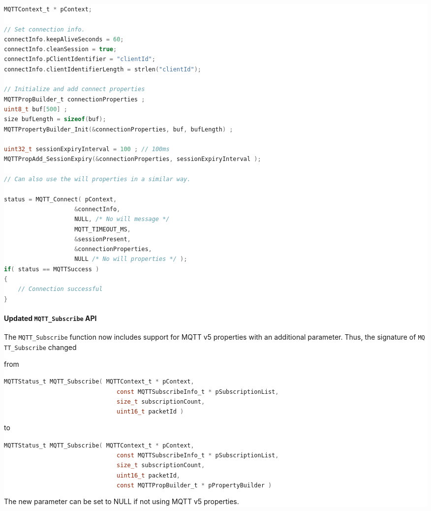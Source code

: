 ```c
MQTTContext_t * pContext;

// Set connection info.
connectInfo.keepAliveSeconds = 60;
connectInfo.cleanSession = true;
connectInfo.pClientIdentifier = "clientId";
connectInfo.clientIdentifierLength = strlen("clientId");

// Initialize and add connect properties
MQTTPropBuilder_t connectionProperties ;
uint8_t buf[500] ;
size bufLength = sizeof(buf);
MQTTPropertyBuilder_Init(&connectionProperties, buf, bufLength) ;

uint32_t sessionExpiryInterval = 100 ; // 100ms
MQTTPropAdd_SessionExpiry(&connectionProperties, sessionExpiryInterval );

// Can also use the will properties in a similar way.

status = MQTT_Connect( pContext,
                    &connectInfo,
                    NULL, /* No will message */
                    MQTT_TIMEOUT_MS,
                    &sessionPresent,
                    &connectionProperties,
                    NULL /* No will properties */ );
if( status == MQTTSuccess )
{
    // Connection successful
}
```

#### Updated `MQTT_Subscribe` API

The `MQTT_Subscribe` function now includes support for MQTT v5 properties with an additional parameter. Thus, the signature of `MQTT_Subscribe` changed 

from 

```c
MQTTStatus_t MQTT_Subscribe( MQTTContext_t * pContext, 
                                const MQTTSubscribeInfo_t * pSubscriptionList, 
                                size_t subscriptionCount, 
                                uint16_t packetId )
```

to 

```c
MQTTStatus_t MQTT_Subscribe( MQTTContext_t * pContext, 
                                const MQTTSubscribeInfo_t * pSubscriptionList, 
                                size_t subscriptionCount, 
                                uint16_t packetId, 
                                const MQTTPropBuilder_t * pPropertyBuilder )
```
The new parameter can be set to NULL if not using MQTT v5 properties. 
